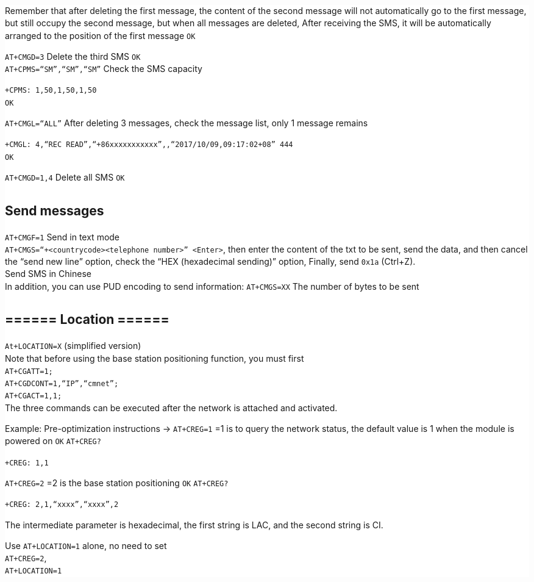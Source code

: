 Remember that after deleting the first message, the content of the second message will not automatically go to the first message, but still occupy the second message, but when all messages are deleted, After receiving the SMS, it will be automatically arranged to the position of the first message `OK`

`AT+CMGD=3` Delete the third SMS `OK`<br>
`AT+CPMS=“SM”,“SM”,“SM”` Check the SMS capacity <br>

```
+CPMS: 1,50,1,50,1,50
OK
```

`AT+CMGL=“ALL”` After deleting 3 messages, check the message list, only 1 message remains

```
+CMGL: 4,“REC READ”,“+86xxxxxxxxxxx”,,“2017/10/09,09:17:02+08” 444
OK
```

`AT+CMGD=1,4` ​​Delete all SMS `OK`

## Send messages

`AT+CMGF=1` Send in text mode<br>
`AT+CMGS=“+<countrycode><telephone number>” <Enter>`, then enter the content of the txt to be sent, send the data, and then cancel the “send new line” option, check the “HEX (hexadecimal sending)” option, Finally, send `0x1a` (Ctrl+Z).<br>
Send SMS in Chinese<br>
In addition, you can use PUD encoding to send information:
`AT+CMGS=XX` The number of bytes to be sent

## ====== Location ======

`At+LOCATION=X` (simplified version)<br>
Note that before using the base station positioning function, you must first <br>
`AT+CGATT=1;`<br>
`AT+CGDCONT=1,“IP”,“cmnet”;`<br>
`AT+CGACT=1,1;`<br>
The three commands can be executed after the network is attached and activated.

Example: Pre-optimization instructions → `AT+CREG=1` =1 is to query the network status, the default value is 1 when the module is powered on `OK` `AT+CREG?`

```
+CREG: 1,1
```

`AT+CREG=2` =2 is the base station positioning `OK` `AT+CREG?`

```
+CREG: 2,1,“xxxx”,“xxxx”,2
```

The intermediate parameter is hexadecimal, the first string is LAC, and the second string is CI.

Use `AT+LOCATION=1` alone, no need to set <br>`AT+CREG=2`, <br>`AT+LOCATION=1`
